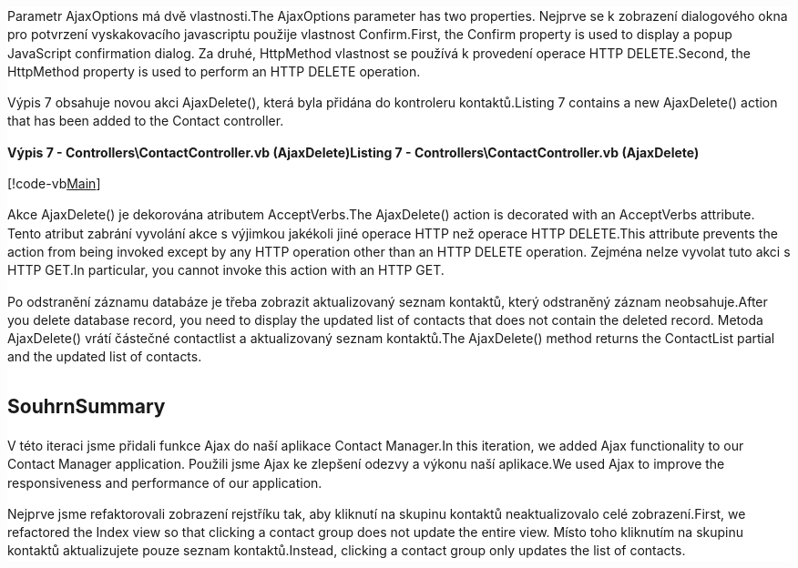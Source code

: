 <span data-ttu-id="e8f4c-279">Parametr AjaxOptions má dvě vlastnosti.</span><span class="sxs-lookup"><span data-stu-id="e8f4c-279">The AjaxOptions parameter has two properties.</span></span> <span data-ttu-id="e8f4c-280">Nejprve se k zobrazení dialogového okna pro potvrzení vyskakovacího javascriptu použije vlastnost Confirm.</span><span class="sxs-lookup"><span data-stu-id="e8f4c-280">First, the Confirm property is used to display a popup JavaScript confirmation dialog.</span></span> <span data-ttu-id="e8f4c-281">Za druhé, HttpMethod vlastnost se používá k provedení operace HTTP DELETE.</span><span class="sxs-lookup"><span data-stu-id="e8f4c-281">Second, the HttpMethod property is used to perform an HTTP DELETE operation.</span></span>

<span data-ttu-id="e8f4c-282">Výpis 7 obsahuje novou akci AjaxDelete(), která byla přidána do kontroleru kontaktů.</span><span class="sxs-lookup"><span data-stu-id="e8f4c-282">Listing 7 contains a new AjaxDelete() action that has been added to the Contact controller.</span></span>

<span data-ttu-id="e8f4c-283">**Výpis 7 - Controllers\ContactController.vb (AjaxDelete)**</span><span class="sxs-lookup"><span data-stu-id="e8f4c-283">**Listing 7 - Controllers\ContactController.vb (AjaxDelete)**</span></span>   

[!code-vb[Main](iteration-7-add-ajax-functionality-vb/samples/sample12.vb)]

<span data-ttu-id="e8f4c-284">Akce AjaxDelete() je dekorována atributem AcceptVerbs.</span><span class="sxs-lookup"><span data-stu-id="e8f4c-284">The AjaxDelete() action is decorated with an AcceptVerbs attribute.</span></span> <span data-ttu-id="e8f4c-285">Tento atribut zabrání vyvolání akce s výjimkou jakékoli jiné operace HTTP než operace HTTP DELETE.</span><span class="sxs-lookup"><span data-stu-id="e8f4c-285">This attribute prevents the action from being invoked except by any HTTP operation other than an HTTP DELETE operation.</span></span> <span data-ttu-id="e8f4c-286">Zejména nelze vyvolat tuto akci s HTTP GET.</span><span class="sxs-lookup"><span data-stu-id="e8f4c-286">In particular, you cannot invoke this action with an HTTP GET.</span></span>

<span data-ttu-id="e8f4c-287">Po odstranění záznamu databáze je třeba zobrazit aktualizovaný seznam kontaktů, který odstraněný záznam neobsahuje.</span><span class="sxs-lookup"><span data-stu-id="e8f4c-287">After you delete database record, you need to display the updated list of contacts that does not contain the deleted record.</span></span> <span data-ttu-id="e8f4c-288">Metoda AjaxDelete() vrátí částečné contactlist a aktualizovaný seznam kontaktů.</span><span class="sxs-lookup"><span data-stu-id="e8f4c-288">The AjaxDelete() method returns the ContactList partial and the updated list of contacts.</span></span>

## <a name="summary"></a><span data-ttu-id="e8f4c-289">Souhrn</span><span class="sxs-lookup"><span data-stu-id="e8f4c-289">Summary</span></span>

<span data-ttu-id="e8f4c-290">V této iteraci jsme přidali funkce Ajax do naší aplikace Contact Manager.</span><span class="sxs-lookup"><span data-stu-id="e8f4c-290">In this iteration, we added Ajax functionality to our Contact Manager application.</span></span> <span data-ttu-id="e8f4c-291">Použili jsme Ajax ke zlepšení odezvy a výkonu naší aplikace.</span><span class="sxs-lookup"><span data-stu-id="e8f4c-291">We used Ajax to improve the responsiveness and performance of our application.</span></span>

<span data-ttu-id="e8f4c-292">Nejprve jsme refaktorovali zobrazení rejstříku tak, aby kliknutí na skupinu kontaktů neaktualizovalo celé zobrazení.</span><span class="sxs-lookup"><span data-stu-id="e8f4c-292">First, we refactored the Index view so that clicking a contact group does not update the entire view.</span></span> <span data-ttu-id="e8f4c-293">Místo toho kliknutím na skupinu kontaktů aktualizujete pouze seznam kontaktů.</span><span class="sxs-lookup"><span data-stu-id="e8f4c-293">Instead, clicking a contact group only updates the list of contacts.</span></span>
